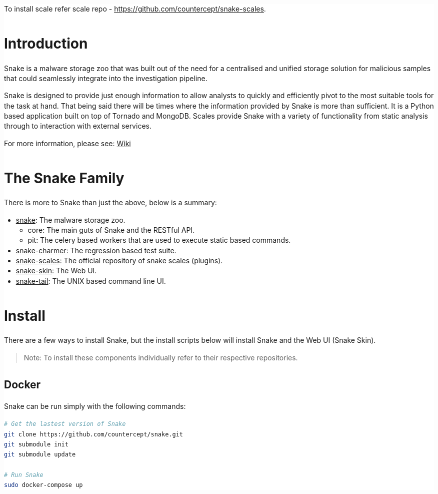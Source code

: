 To install scale refer scale repo - https://github.com/countercept/snake-scales.




# Introduction

Snake is a malware storage zoo that was built out of the need for a centralised and unified storage solution for malicious samples that could seamlessly integrate into the investigation pipeline.

Snake is designed to provide just enough information to allow analysts to quickly and efficiently pivot to the most suitable tools for the task at hand.
That being said there will be times where the information provided by Snake is more than sufficient.
It is a Python based application built on top of Tornado and MongoDB.
Scales provide Snake with a variety of functionality from static analysis through to interaction with external services.

For more information, please see: [Wiki](https://github.com/countercept/snake-core/wiki)

# The Snake Family

There is more to Snake than just the above, below is a summary:

- [snake](https://github.com/countercept/snake-core): The malware storage zoo.
  - core: The main guts of Snake and the RESTful API.
  - pit: The celery based workers that are used to execute static based commands.
- [snake-charmer](https://github.com/countercept/snake-charmer): The regression based test suite.
- [snake-scales](https://github.com/countercept/snake-scales): The official repository of snake scales (plugins).
- [snake-skin](https://github.com/countercept/snake-skin): The Web UI.
- [snake-tail](https://github.com/countercept/snake-tail): The UNIX based command line UI.

# Install

There are a few ways to install Snake, but the install scripts below will install Snake and the Web UI (Snake Skin).

> Note: To install these components individually refer to their respective repositories.

## Docker

Snake can be run simply with the following commands:

```bash
# Get the lastest version of Snake
git clone https://github.com/countercept/snake.git
git submodule init
git submodule update

# Run Snake
sudo docker-compose up
```
